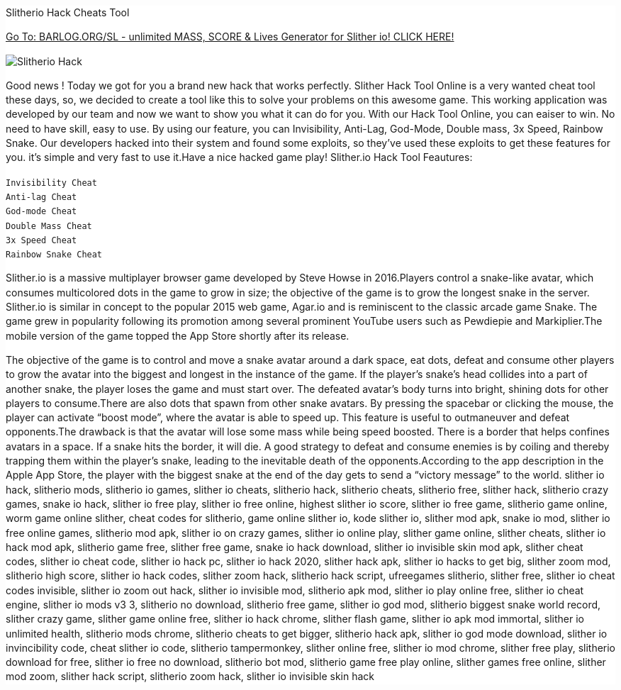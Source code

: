 Slitherio Hack Cheats Tool

[Go To: BARLOG.ORG/SL - unlimited MASS, SCORE & Lives Generator for Slither io! CLICK HERE!](https://barlog.org/sl)

![Slitherio Hack](https://d30womf5coomej.cloudfront.net/a/89/9ba7b949-46c7-4fce-9a37-d5778be2ddfd.jpg)

Good news ! Today we got for you a brand new hack that works perfectly. Slither Hack Tool Online is a very wanted cheat tool these days, so, we decided to create a tool like this to solve your problems on this awesome game. This working application was developed by our team and now we want to show you what it can do for you. With our Hack Tool Online, you can eaiser to win. No need to have skill, easy to use. By using our feature, you can Invisibility, Anti-Lag, God-Mode, Double mass, 3x Speed, Rainbow Snake. Our developers hacked into their system and found some exploits, so they’ve used these exploits to get these features for you. it’s simple and very fast to use it.Have a nice hacked game play!
Slither.io Hack Tool Feautures:

    Invisibility Cheat
    Anti-lag Cheat
    God-mode Cheat
    Double Mass Cheat
    3x Speed Cheat
    Rainbow Snake Cheat

Slither.io is a massive multiplayer browser game developed by Steve Howse in 2016.Players control a snake-like avatar, which consumes multicolored dots in the game to grow in size; the objective of the game is to grow the longest snake in the server. Slither.io is similar in concept to the popular 2015 web game, Agar.io and is reminiscent to the classic arcade game Snake. The game grew in popularity following its promotion among several prominent YouTube users such as Pewdiepie and Markiplier.The mobile version of the game topped the App Store shortly after its release.

The objective of the game is to control and move a snake avatar around a dark space, eat dots, defeat and consume other players to grow the avatar into the biggest and longest in the instance of the game. If the player’s snake’s head collides into a part of another snake, the player loses the game and must start over. The defeated avatar’s body turns into bright, shining dots for other players to consume.There are also dots that spawn from other snake avatars. By pressing the spacebar or clicking the mouse, the player can activate “boost mode”, where the avatar is able to speed up. This feature is useful to outmaneuver and defeat opponents.The drawback is that the avatar will lose some mass while being speed boosted. There is a border that helps confines avatars in a space. If a snake hits the border, it will die. A good strategy to defeat and consume enemies is by coiling and thereby trapping them within the player’s snake, leading to the inevitable death of the opponents.According to the app description in the Apple App Store, the player with the biggest snake at the end of the day gets to send a “victory message” to the world. slither io hack, slitherio mods, slitherio io games, slither io cheats, slitherio hack, slitherio cheats, slitherio free, slither hack, slitherio crazy games, snake io hack, slither io free play, slither io free online, highest slither io score, slither io free game, slitherio game online, worm game online slither, cheat codes for slitherio, game online slither io, kode slither io, slither mod apk, snake io mod, slither io free online games, slitherio mod apk, slither io on crazy games, slither io online play, slither game online, slither cheats, slither io hack mod apk, slitherio game free, slither free game, snake io hack download, slither io invisible skin mod apk, slither cheat codes, slither io cheat code, slither io hack pc, slither io hack 2020, slither hack apk, slither io hacks to get big, slither zoom mod, slitherio high score, slither io hack codes, slither zoom hack, slitherio hack script, ufreegames slitherio, slither free, slither io cheat codes invisible, slither io zoom out hack, slither io invisible mod, slitherio apk mod, slither io play online free, slither io cheat engine, slither io mods v3 3, slitherio no download, slitherio free game, slither io god mod, slitherio biggest snake world record, slither crazy game, slither game online free, slither io hack chrome, slither flash game, slither io apk mod immortal, slither io unlimited health, slitherio mods chrome, slitherio cheats to get bigger, slitherio hack apk, slither io god mode download, slither io invincibility code, cheat slither io code, slitherio tampermonkey, slither online free, slither io mod chrome, slither free play, slitherio download for free, slither io free no download, slitherio bot mod, slitherio game free play online, slither games free online, slither mod zoom, slither hack script, slitherio zoom hack, slither io invisible skin hack

